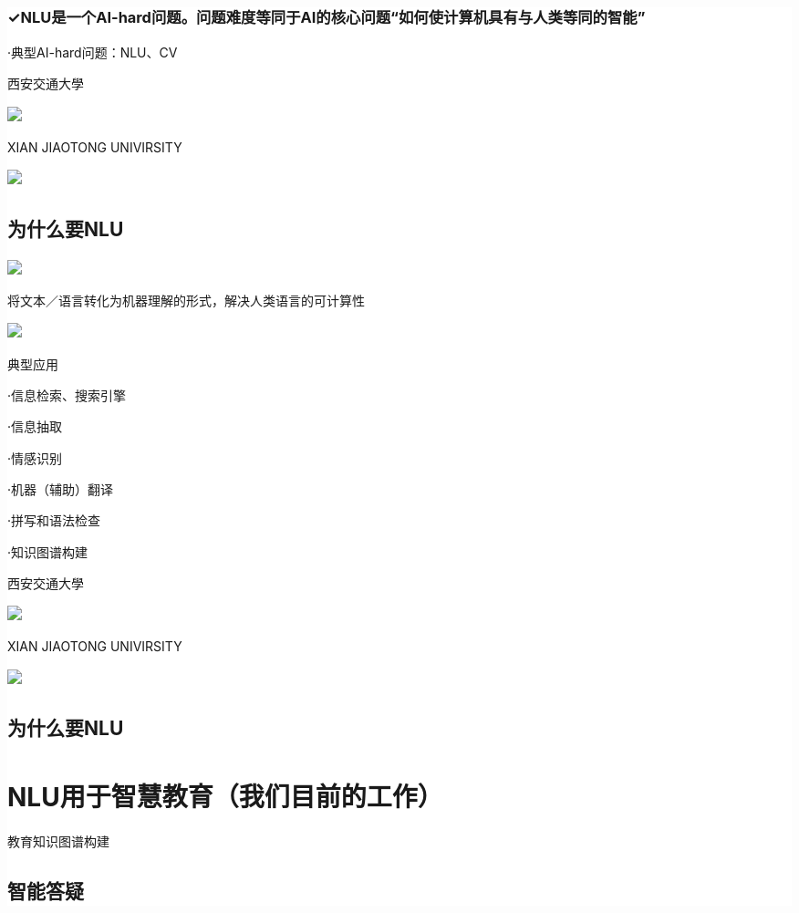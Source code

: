 ### ✓NLU是一个AI-hard问题。问题难度等同于AI的核心问题“如何使计算机具有与人类等同的智能”

·典型AI-hard问题：NLU、CV

西安交通大學


![](https://web-api.textin.com/ocr_image/external/62b56804d485a179.jpg)

XIAN JIAOTONG UNIVIRSITY


![](https://web-api.textin.com/ocr_image/external/65bf01f8655cce5d.jpg)

## 为什么要NLU


![](https://web-api.textin.com/ocr_image/external/5507875b3eb45852.jpg)

将文本／语言转化为机器理解的形式，解决人类语言的可计算性


![](https://web-api.textin.com/ocr_image/external/7b918860dc3cd8b0.jpg)

典型应用

·信息检索、搜索引擎

·信息抽取

·情感识别

·机器（辅助）翻译

·拼写和语法检查

·知识图谱构建

西安交通大學


![](https://web-api.textin.com/ocr_image/external/799f19fc25f0f3b8.jpg)

XIAN JIAOTONG UNIVIRSITY


![](https://web-api.textin.com/ocr_image/external/d7d304473d1d1804.jpg)

## 为什么要NLU

# NLU用于智慧教育（我们目前的工作）

教育知识图谱构建

## 智能答疑
